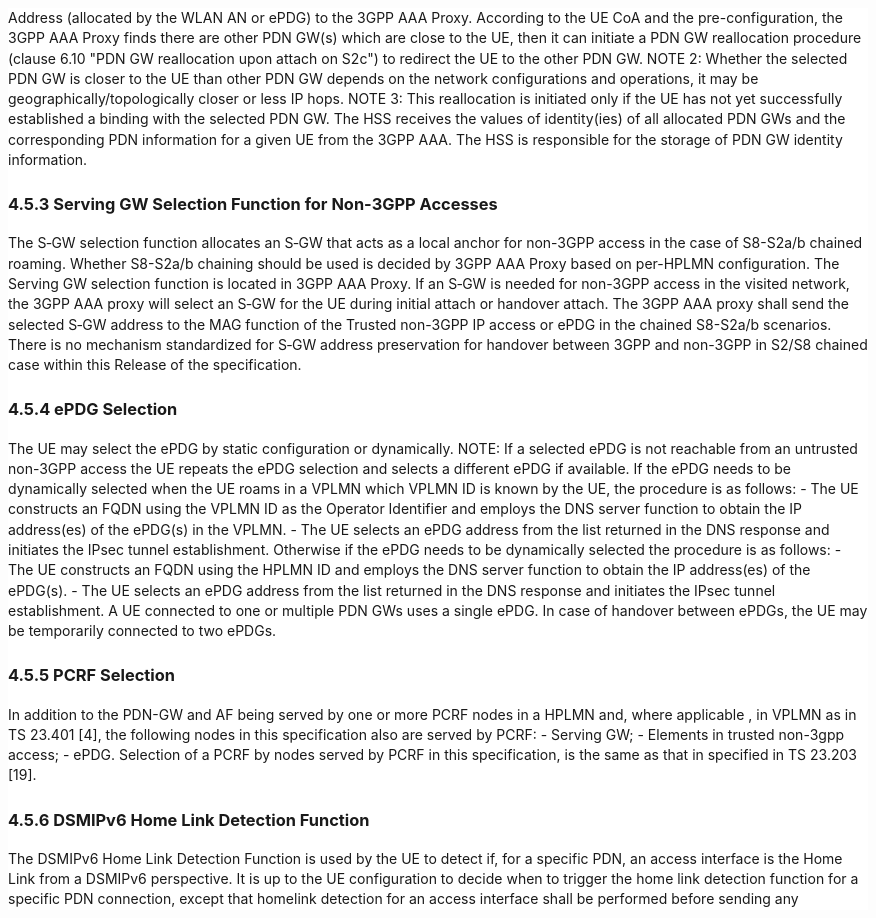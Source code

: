 Address (allocated by the WLAN AN or ePDG) to the 3GPP AAA Proxy. According to
the UE CoA and the pre-configuration, the 3GPP AAA Proxy finds there are other
PDN GW(s) which are close to the UE, then it can initiate a PDN GW
reallocation procedure (clause 6.10 \"PDN GW reallocation upon attach on
S2c\") to redirect the UE to the other PDN GW.
NOTE 2: Whether the selected PDN GW is closer to the UE than other PDN GW
depends on the network configurations and operations, it may be
geographically/topologically closer or less IP hops.
NOTE 3: This reallocation is initiated only if the UE has not yet successfully
established a binding with the selected PDN GW.
The HSS receives the values of identity(ies) of all allocated PDN GWs and the
corresponding PDN information for a given UE from the 3GPP AAA. The HSS is
responsible for the storage of PDN GW identity information.
### 4.5.3 Serving GW Selection Function for Non-3GPP Accesses
The S‑GW selection function allocates an S‑GW that acts as a local anchor for
non-3GPP access in the case of S8-S2a/b chained roaming. Whether S8-S2a/b
chaining should be used is decided by 3GPP AAA Proxy based on per-HPLMN
configuration.
The Serving GW selection function is located in 3GPP AAA Proxy. If an S‑GW is
needed for non-3GPP access in the visited network, the 3GPP AAA proxy will
select an S‑GW for the UE during initial attach or handover attach. The 3GPP
AAA proxy shall send the selected S‑GW address to the MAG function of the
Trusted non-3GPP IP access or ePDG in the chained S8-S2a/b scenarios.
There is no mechanism standardized for S‑GW address preservation for handover
between 3GPP and non-3GPP in S2/S8 chained case within this Release of the
specification.
### 4.5.4 ePDG Selection
The UE may select the ePDG by static configuration or dynamically.
NOTE: If a selected ePDG is not reachable from an untrusted non-3GPP access
the UE repeats the ePDG selection and selects a different ePDG if available.
If the ePDG needs to be dynamically selected when the UE roams in a VPLMN
which VPLMN ID is known by the UE, the procedure is as follows:
\- The UE constructs an FQDN using the VPLMN ID as the Operator Identifier and
employs the DNS server function to obtain the IP address(es) of the ePDG(s) in
the VPLMN.
\- The UE selects an ePDG address from the list returned in the DNS response
and initiates the IPsec tunnel establishment.
Otherwise if the ePDG needs to be dynamically selected the procedure is as
follows:
\- The UE constructs an FQDN using the HPLMN ID and employs the DNS server
function to obtain the IP address(es) of the ePDG(s).
\- The UE selects an ePDG address from the list returned in the DNS response
and initiates the IPsec tunnel establishment.
A UE connected to one or multiple PDN GWs uses a single ePDG. In case of
handover between ePDGs, the UE may be temporarily connected to two ePDGs.
### 4.5.5 PCRF Selection
In addition to the PDN-GW and AF being served by one or more PCRF nodes in a
HPLMN and, where applicable , in VPLMN as in TS 23.401 [4], the following
nodes in this specification also are served by PCRF:
\- Serving GW;
\- Elements in trusted non-3gpp access;
\- ePDG.
Selection of a PCRF by nodes served by PCRF in this specification, is the same
as that in specified in TS 23.203 [19].
### 4.5.6 DSMIPv6 Home Link Detection Function
The DSMIPv6 Home Link Detection Function is used by the UE to detect if, for a
specific PDN, an access interface is the Home Link from a DSMIPv6 perspective.
It is up to the UE configuration to decide when to trigger the home link
detection function for a specific PDN connection, except that homelink
detection for an access interface shall be performed before sending any